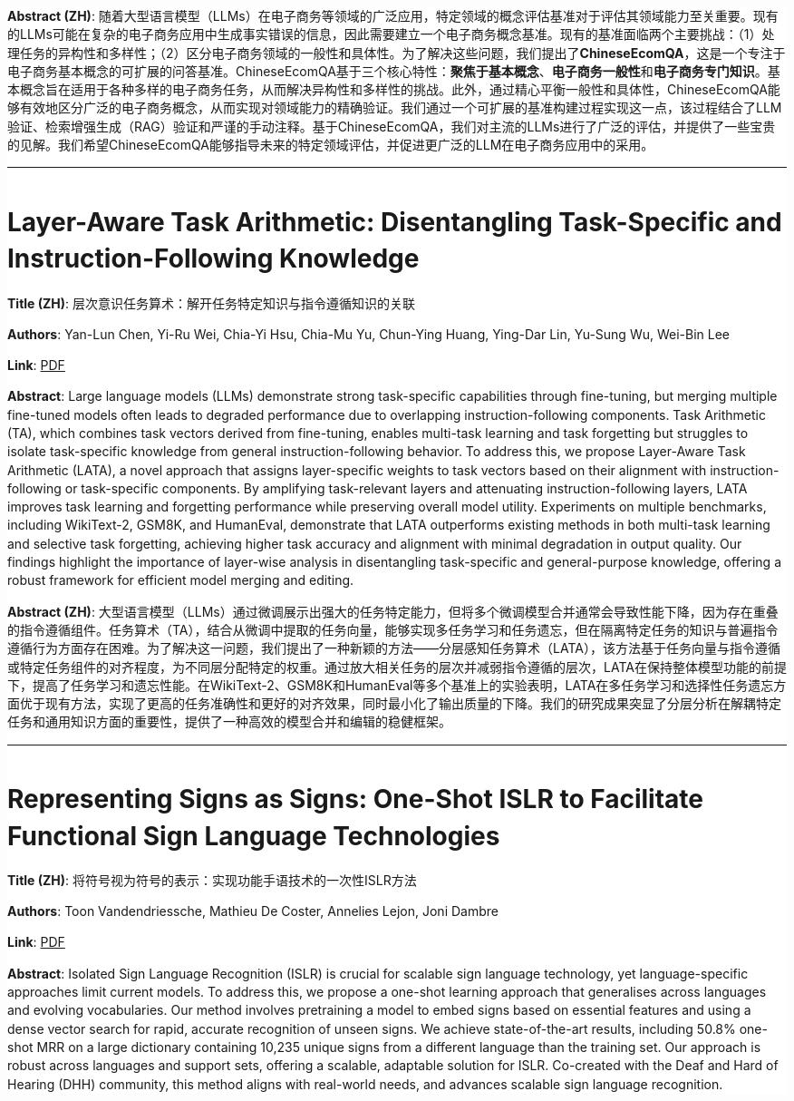 
**Abstract (ZH)**: 随着大型语言模型（LLMs）在电子商务等领域的广泛应用，特定领域的概念评估基准对于评估其领域能力至关重要。现有的LLMs可能在复杂的电子商务应用中生成事实错误的信息，因此需要建立一个电子商务概念基准。现有的基准面临两个主要挑战：（1）处理任务的异构性和多样性；（2）区分电子商务领域的一般性和具体性。为了解决这些问题，我们提出了**ChineseEcomQA**，这是一个专注于电子商务基本概念的可扩展的问答基准。ChineseEcomQA基于三个核心特性：**聚焦于基本概念**、**电子商务一般性**和**电子商务专门知识**。基本概念旨在适用于各种多样的电子商务任务，从而解决异构性和多样性的挑战。此外，通过精心平衡一般性和具体性，ChineseEcomQA能够有效地区分广泛的电子商务概念，从而实现对领域能力的精确验证。我们通过一个可扩展的基准构建过程实现这一点，该过程结合了LLM验证、检索增强生成（RAG）验证和严谨的手动注释。基于ChineseEcomQA，我们对主流的LLMs进行了广泛的评估，并提供了一些宝贵的见解。我们希望ChineseEcomQA能够指导未来的特定领域评估，并促进更广泛的LLM在电子商务应用中的采用。 

---
# Layer-Aware Task Arithmetic: Disentangling Task-Specific and Instruction-Following Knowledge 

**Title (ZH)**: 层次意识任务算术：解开任务特定知识与指令遵循知识的关联 

**Authors**: Yan-Lun Chen, Yi-Ru Wei, Chia-Yi Hsu, Chia-Mu Yu, Chun-Ying Huang, Ying-Dar Lin, Yu-Sung Wu, Wei-Bin Lee  

**Link**: [PDF](https://arxiv.org/pdf/2502.20186)  

**Abstract**: Large language models (LLMs) demonstrate strong task-specific capabilities through fine-tuning, but merging multiple fine-tuned models often leads to degraded performance due to overlapping instruction-following components. Task Arithmetic (TA), which combines task vectors derived from fine-tuning, enables multi-task learning and task forgetting but struggles to isolate task-specific knowledge from general instruction-following behavior. To address this, we propose Layer-Aware Task Arithmetic (LATA), a novel approach that assigns layer-specific weights to task vectors based on their alignment with instruction-following or task-specific components. By amplifying task-relevant layers and attenuating instruction-following layers, LATA improves task learning and forgetting performance while preserving overall model utility. Experiments on multiple benchmarks, including WikiText-2, GSM8K, and HumanEval, demonstrate that LATA outperforms existing methods in both multi-task learning and selective task forgetting, achieving higher task accuracy and alignment with minimal degradation in output quality. Our findings highlight the importance of layer-wise analysis in disentangling task-specific and general-purpose knowledge, offering a robust framework for efficient model merging and editing. 

**Abstract (ZH)**: 大型语言模型（LLMs）通过微调展示出强大的任务特定能力，但将多个微调模型合并通常会导致性能下降，因为存在重叠的指令遵循组件。任务算术（TA），结合从微调中提取的任务向量，能够实现多任务学习和任务遗忘，但在隔离特定任务的知识与普遍指令遵循行为方面存在困难。为了解决这一问题，我们提出了一种新颖的方法——分层感知任务算术（LATA），该方法基于任务向量与指令遵循或特定任务组件的对齐程度，为不同层分配特定的权重。通过放大相关任务的层次并减弱指令遵循的层次，LATA在保持整体模型功能的前提下，提高了任务学习和遗忘性能。在WikiText-2、GSM8K和HumanEval等多个基准上的实验表明，LATA在多任务学习和选择性任务遗忘方面优于现有方法，实现了更高的任务准确性和更好的对齐效果，同时最小化了输出质量的下降。我们的研究成果突显了分层分析在解耦特定任务和通用知识方面的重要性，提供了一种高效的模型合并和编辑的稳健框架。 

---
# Representing Signs as Signs: One-Shot ISLR to Facilitate Functional Sign Language Technologies 

**Title (ZH)**: 将符号视为符号的表示：实现功能手语技术的一次性ISLR方法 

**Authors**: Toon Vandendriessche, Mathieu De Coster, Annelies Lejon, Joni Dambre  

**Link**: [PDF](https://arxiv.org/pdf/2502.20171)  

**Abstract**: Isolated Sign Language Recognition (ISLR) is crucial for scalable sign language technology, yet language-specific approaches limit current models. To address this, we propose a one-shot learning approach that generalises across languages and evolving vocabularies. Our method involves pretraining a model to embed signs based on essential features and using a dense vector search for rapid, accurate recognition of unseen signs. We achieve state-of-the-art results, including 50.8% one-shot MRR on a large dictionary containing 10,235 unique signs from a different language than the training set. Our approach is robust across languages and support sets, offering a scalable, adaptable solution for ISLR. Co-created with the Deaf and Hard of Hearing (DHH) community, this method aligns with real-world needs, and advances scalable sign language recognition. 
